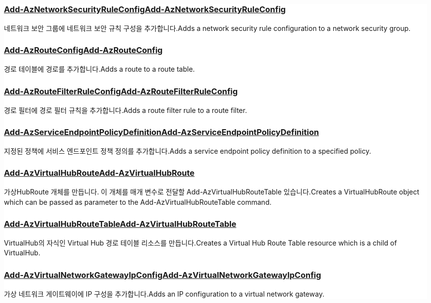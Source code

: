 ### [<span data-ttu-id="8004d-166">Add-AzNetworkSecurityRuleConfig</span><span class="sxs-lookup"><span data-stu-id="8004d-166">Add-AzNetworkSecurityRuleConfig</span></span>](Add-AzNetworkSecurityRuleConfig.md)
<span data-ttu-id="8004d-167">네트워크 보안 그룹에 네트워크 보안 규칙 구성을 추가합니다.</span><span class="sxs-lookup"><span data-stu-id="8004d-167">Adds a network security rule configuration to a network security group.</span></span>

### [<span data-ttu-id="8004d-168">Add-AzRouteConfig</span><span class="sxs-lookup"><span data-stu-id="8004d-168">Add-AzRouteConfig</span></span>](Add-AzRouteConfig.md)
<span data-ttu-id="8004d-169">경로 테이블에 경로를 추가합니다.</span><span class="sxs-lookup"><span data-stu-id="8004d-169">Adds a route to a route table.</span></span>

### [<span data-ttu-id="8004d-170">Add-AzRouteFilterRuleConfig</span><span class="sxs-lookup"><span data-stu-id="8004d-170">Add-AzRouteFilterRuleConfig</span></span>](Add-AzRouteFilterRuleConfig.md)
<span data-ttu-id="8004d-171">경로 필터에 경로 필터 규칙을 추가합니다.</span><span class="sxs-lookup"><span data-stu-id="8004d-171">Adds a route filter rule to a route filter.</span></span>

### [<span data-ttu-id="8004d-172">Add-AzServiceEndpointPolicyDefinition</span><span class="sxs-lookup"><span data-stu-id="8004d-172">Add-AzServiceEndpointPolicyDefinition</span></span>](Add-AzServiceEndpointPolicyDefinition.md)
<span data-ttu-id="8004d-173">지정된 정책에 서비스 엔드포인트 정책 정의를 추가합니다.</span><span class="sxs-lookup"><span data-stu-id="8004d-173">Adds a service endpoint policy definition to a specified policy.</span></span>

### [<span data-ttu-id="8004d-174">Add-AzVirtualHubRoute</span><span class="sxs-lookup"><span data-stu-id="8004d-174">Add-AzVirtualHubRoute</span></span>](Add-AzVirtualHubRoute.md)
<span data-ttu-id="8004d-175">가상HubRoute 개체를 만듭니다. 이 개체를 매개 변수로 전달할 Add-AzVirtualHubRouteTable 있습니다.</span><span class="sxs-lookup"><span data-stu-id="8004d-175">Creates a VirtualHubRoute object which can be passed as parameter to the Add-AzVirtualHubRouteTable command.</span></span> 

### [<span data-ttu-id="8004d-176">Add-AzVirtualHubRouteTable</span><span class="sxs-lookup"><span data-stu-id="8004d-176">Add-AzVirtualHubRouteTable</span></span>](Add-AzVirtualHubRouteTable.md)
<span data-ttu-id="8004d-177">VirtualHub의 자식인 Virtual Hub 경로 테이블 리소스를 만듭니다.</span><span class="sxs-lookup"><span data-stu-id="8004d-177">Creates a Virtual Hub Route Table resource which is a child of VirtualHub.</span></span>

### [<span data-ttu-id="8004d-178">Add-AzVirtualNetworkGatewayIpConfig</span><span class="sxs-lookup"><span data-stu-id="8004d-178">Add-AzVirtualNetworkGatewayIpConfig</span></span>](Add-AzVirtualNetworkGatewayIpConfig.md)
<span data-ttu-id="8004d-179">가상 네트워크 게이트웨이에 IP 구성을 추가합니다.</span><span class="sxs-lookup"><span data-stu-id="8004d-179">Adds an IP configuration to a virtual network gateway.</span></span>
